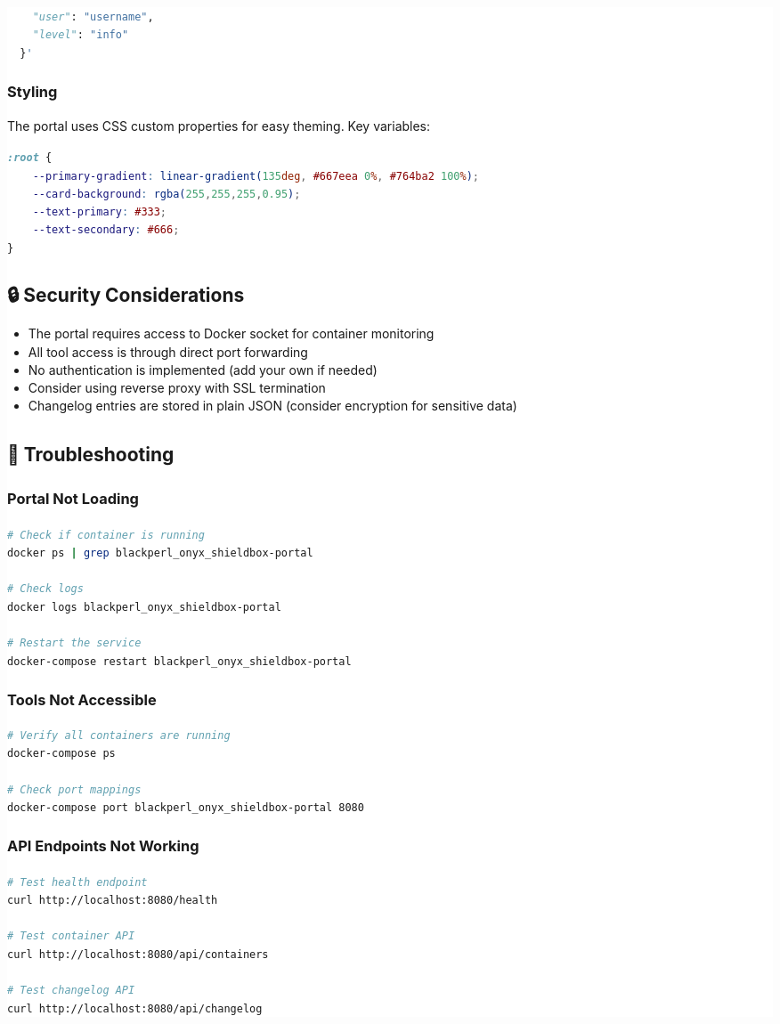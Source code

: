 ```python
    "user": "username",
    "level": "info"
  }'
```

### Styling

The portal uses CSS custom properties for easy theming. Key variables:

```css
:root {
    --primary-gradient: linear-gradient(135deg, #667eea 0%, #764ba2 100%);
    --card-background: rgba(255,255,255,0.95);
    --text-primary: #333;
    --text-secondary: #666;
}
```

## 🔒 Security Considerations

- The portal requires access to Docker socket for container monitoring
- All tool access is through direct port forwarding
- No authentication is implemented (add your own if needed)
- Consider using reverse proxy with SSL termination
- Changelog entries are stored in plain JSON (consider encryption for sensitive data)

## 🐛 Troubleshooting

### Portal Not Loading
```bash
# Check if container is running
docker ps | grep blackperl_onyx_shieldbox-portal

# Check logs
docker logs blackperl_onyx_shieldbox-portal

# Restart the service
docker-compose restart blackperl_onyx_shieldbox-portal
```

### Tools Not Accessible
```bash
# Verify all containers are running
docker-compose ps

# Check port mappings
docker-compose port blackperl_onyx_shieldbox-portal 8080
```

### API Endpoints Not Working
```bash
# Test health endpoint
curl http://localhost:8080/health

# Test container API
curl http://localhost:8080/api/containers

# Test changelog API
curl http://localhost:8080/api/changelog
```
